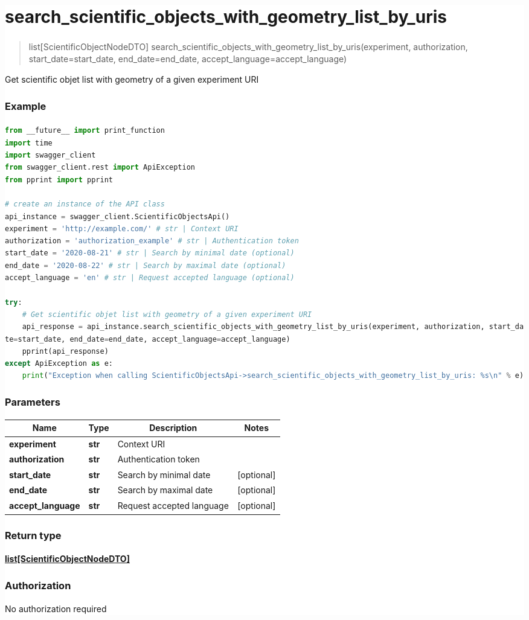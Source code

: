 # **search_scientific_objects_with_geometry_list_by_uris**
> list[ScientificObjectNodeDTO] search_scientific_objects_with_geometry_list_by_uris(experiment, authorization, start_date=start_date, end_date=end_date, accept_language=accept_language)

Get scientific objet list with geometry of a given experiment URI



### Example
```python
from __future__ import print_function
import time
import swagger_client
from swagger_client.rest import ApiException
from pprint import pprint

# create an instance of the API class
api_instance = swagger_client.ScientificObjectsApi()
experiment = 'http://example.com/' # str | Context URI
authorization = 'authorization_example' # str | Authentication token
start_date = '2020-08-21' # str | Search by minimal date (optional)
end_date = '2020-08-22' # str | Search by maximal date (optional)
accept_language = 'en' # str | Request accepted language (optional)

try:
    # Get scientific objet list with geometry of a given experiment URI
    api_response = api_instance.search_scientific_objects_with_geometry_list_by_uris(experiment, authorization, start_date=start_date, end_date=end_date, accept_language=accept_language)
    pprint(api_response)
except ApiException as e:
    print("Exception when calling ScientificObjectsApi->search_scientific_objects_with_geometry_list_by_uris: %s\n" % e)
```

### Parameters

Name | Type | Description  | Notes
------------- | ------------- | ------------- | -------------
 **experiment** | **str**| Context URI | 
 **authorization** | **str**| Authentication token | 
 **start_date** | **str**| Search by minimal date | [optional] 
 **end_date** | **str**| Search by maximal date | [optional] 
 **accept_language** | **str**| Request accepted language | [optional] 

### Return type

[**list[ScientificObjectNodeDTO]**](ScientificObjectNodeDTO.md)

### Authorization

No authorization required
